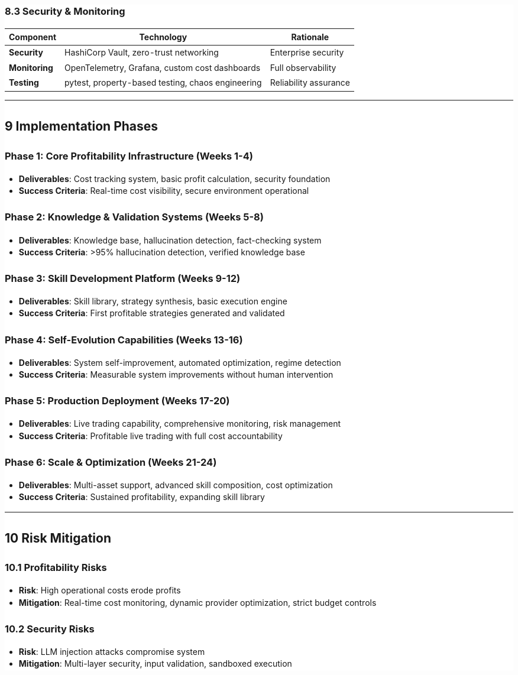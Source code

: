 ### 8.3 Security & Monitoring
| Component | Technology | Rationale |
|-----------|------------|-----------|
| **Security** | HashiCorp Vault, zero-trust networking | Enterprise security |
| **Monitoring** | OpenTelemetry, Grafana, custom cost dashboards | Full observability |
| **Testing** | pytest, property-based testing, chaos engineering | Reliability assurance |

---

## 9 Implementation Phases

### Phase 1: Core Profitability Infrastructure (Weeks 1-4)
- **Deliverables**: Cost tracking system, basic profit calculation, security foundation
- **Success Criteria**: Real-time cost visibility, secure environment operational

### Phase 2: Knowledge & Validation Systems (Weeks 5-8)  
- **Deliverables**: Knowledge base, hallucination detection, fact-checking system
- **Success Criteria**: >95% hallucination detection, verified knowledge base

### Phase 3: Skill Development Platform (Weeks 9-12)
- **Deliverables**: Skill library, strategy synthesis, basic execution engine
- **Success Criteria**: First profitable strategies generated and validated

### Phase 4: Self-Evolution Capabilities (Weeks 13-16)
- **Deliverables**: System self-improvement, automated optimization, regime detection
- **Success Criteria**: Measurable system improvements without human intervention

### Phase 5: Production Deployment (Weeks 17-20)
- **Deliverables**: Live trading capability, comprehensive monitoring, risk management
- **Success Criteria**: Profitable live trading with full cost accountability

### Phase 6: Scale & Optimization (Weeks 21-24)
- **Deliverables**: Multi-asset support, advanced skill composition, cost optimization
- **Success Criteria**: Sustained profitability, expanding skill library

---

## 10 Risk Mitigation

### 10.1 Profitability Risks
- **Risk**: High operational costs erode profits
- **Mitigation**: Real-time cost monitoring, dynamic provider optimization, strict budget controls

### 10.2 Security Risks  
- **Risk**: LLM injection attacks compromise system
- **Mitigation**: Multi-layer security, input validation, sandboxed execution
